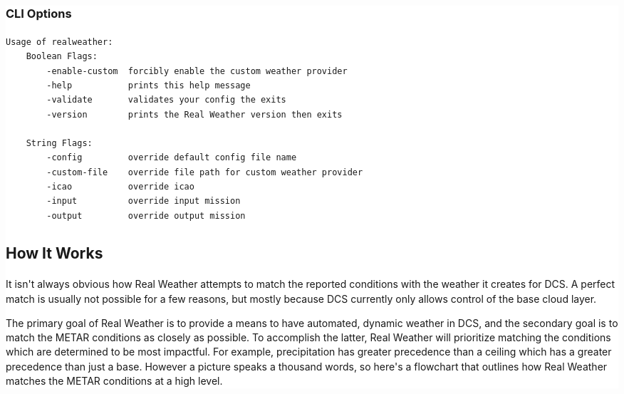 ### CLI Options

```
Usage of realweather:
	Boolean Flags:
		-enable-custom  forcibly enable the custom weather provider
		-help           prints this help message
		-validate       validates your config the exits
		-version        prints the Real Weather version then exits

	String Flags:
		-config         override default config file name
		-custom-file    override file path for custom weather provider
		-icao           override icao
		-input          override input mission
		-output         override output mission
```

## How It Works

It isn't always obvious how Real Weather attempts to match the reported
conditions with the weather it creates for DCS. A perfect match is usually not
possible for a few reasons, but mostly because DCS currently only allows control
of the base cloud layer.

The primary goal of Real Weather is to provide a means to have automated,
dynamic weather in DCS, and the secondary goal is to match the METAR conditions
as closely as possible. To accomplish the latter, Real Weather will prioritize
matching the conditions which are determined to be most impactful. For example,
precipitation has greater precedence than a ceiling which has a greater
precedence than just a base. However a picture speaks a thousand words, so
here's a flowchart that outlines how Real Weather matches the METAR conditions
at a high level.
